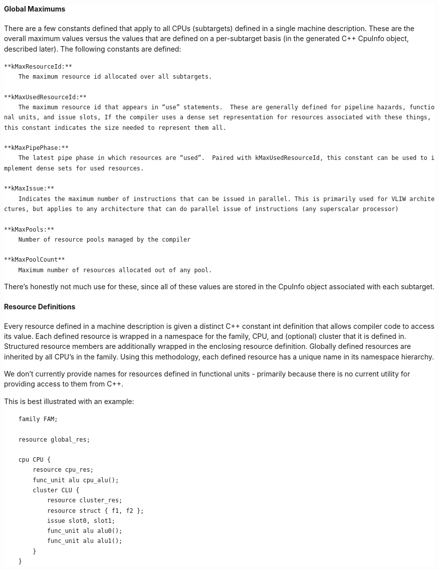 
#### Global Maximums

There are a few constants defined that apply to all CPUs (subtargets) defined in a single machine description.  These are the overall maximum values versus the values that are defined on a per-subtarget basis (in the generated C++ CpuInfo object, described later). The following constants are defined:

    **kMaxResourceId:**
        The maximum resource id allocated over all subtargets.

    **kMaxUsedResourceId:**
        The maximum resource id that appears in “use” statements.  These are generally defined for pipeline hazards, functional units, and issue slots, If the compiler uses a dense set representation for resources associated with these things, this constant indicates the size needed to represent them all.

    **kMaxPipePhase:**
        The latest pipe phase in which resources are “used”.  Paired with kMaxUsedResourceId, this constant can be used to implement dense sets for used resources.

    **kMaxIssue:**
        Indicates the maximum number of instructions that can be issued in parallel. This is primarily used for VLIW architectures, but applies to any architecture that can do parallel issue of instructions (any superscalar processor)

    **kMaxPools:**
        Number of resource pools managed by the compiler

    **kMaxPoolCount**
        Maximum number of resources allocated out of any pool.

There’s honestly not much use for these, since all of these values are stored in the CpuInfo object associated with each subtarget.

#### Resource Definitions

Every resource defined in a machine description is given a distinct C++ constant int definition that allows compiler code to access its value.  Each defined resource is wrapped in a namespace for the family, CPU, and (optional) cluster that it is defined in. Structured resource members are additionally wrapped in the enclosing resource definition. Globally defined resources are inherited by all CPU’s in the family.  Using this methodology, each defined resource has a unique name in its namespace hierarchy.

We don’t currently provide names for resources defined in functional units - primarily because there is no current utility for providing access to them from C++.

This is best illustrated with an example:
```
    family FAM;

    resource global_res;

    cpu CPU {
        resource cpu_res;
        func_unit alu cpu_alu();
        cluster CLU {
            resource cluster_res;
            resource struct { f1, f2 };
            issue slot0, slot1;
            func_unit alu alu0();
            func_unit alu alu1();
        }
    }
```
